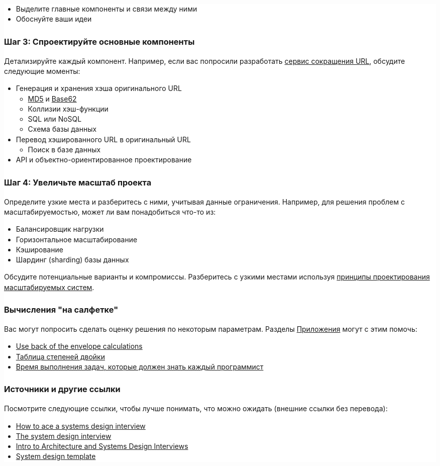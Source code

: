 * Выделите главные компоненты и связи между ними
* Обоснуйте ваши идеи



### Шаг 3: Спроектируйте основные компоненты

Детализируйте каждый компонент. Например, если вас попросили разработать [сервис сокращения URL](solutions/system_design/pastebin/README.md), обсудите следующие моменты:

* Генерация и хранения хэша оригинального URL
    * [MD5](solutions/system_design/pastebin/README.md) и [Base62](solutions/system_design/pastebin/README.md)
    * Коллизии хэш-функции
    * SQL или NoSQL
    * Схема базы данных
* Перевод хэшированного URL в оригинальный URL
    * Поиск в базе данных
* API и объектно-ориентированное проектирование



### Шаг 4: Увеличьте масштаб проекта

Определите узкие места и разберитесь с ними, учитывая данные ограничения. Например, для решения проблем с масштабируемостью, может ли вам понадобиться что-то из:

* Балансировщик нагрузки
* Горизонтальное масштабирование
* Кэширование
* Шардинг (sharding) базы данных

Обсудите потенциальные варианты и компромиссы. Разберитесь с узкими местами используя [принципы проектирования масштабируемых систем](#содержание).



### Вычисления "на салфетке"

Вас могут попросить сделать оценку решения по некоторым параметрам. Разделы [Приложения](#приложение) могут с этим помочь:

* [Use back of the envelope calculations](http://highscalability.com/blog/2011/1/26/google-pro-tip-use-back-of-the-envelope-calculations-to-choo.html)
* [Таблица степеней двойки](#таблица-степеней-двойки)
* [Время выполнения задач, которые должен знать каждый программист](#время-выполнения-задач-которые-должен-знать-каждый-программист)



### Источники и другие ссылки

Посмотрите следующие ссылки, чтобы лучше понимать, что можно ожидать (внешние ссылки без перевода):

* [How to ace a systems design interview](https://www.palantir.com/2011/10/how-to-rock-a-systems-design-interview/)
* [The system design interview](http://www.hiredintech.com/system-design)
* [Intro to Architecture and Systems Design Interviews](https://www.youtube.com/watch?v=ZgdS0EUmn70)
* [System design template](https://leetcode.com/discuss/career/229177/My-System-Design-Template)
